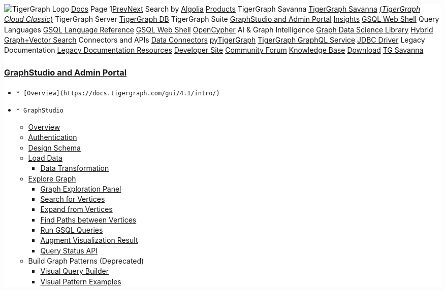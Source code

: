 ![TigerGraph Logo](https://www.tigergraph.com/wp-content/uploads/2020/05/TG_LOGO.svg) [Docs](https://docs.tigergraph.com/home)
Page 1[Prev](https://docs.tigergraph.com/gui/4.1/admin-portal/management/user-management)[Next](https://docs.tigergraph.com/gui/4.1/admin-portal/management/user-management)
Search by [Algolia](https://www.algolia.com/docsearch)
[Products](https://docs.tigergraph.com/gui/4.1/admin-portal/management/user-management)
TigerGraph Savanna
[TigerGraph Savanna](https://docs.tigergraph.com/savanna/main/overview/) [(_TigerGraph Cloud Classic_)](https://docs.tigergraph.com/cloud/main/start/overview)
TigerGraph Server
[TigerGraph DB](https://docs.tigergraph.com/tigergraph-server/4.2/intro/)
TigerGraph Suite
[GraphStudio and Admin Portal](https://docs.tigergraph.com/gui/4.2/intro/) [Insights](https://docs.tigergraph.com/insights/4.2/intro/) [GSQL Web Shell](https://docs.tigergraph.com/tigergraph-server/current/gsql-shell/web)
Query Languages
[GSQL Language Reference](https://docs.tigergraph.com/gsql-ref/4.2/intro/) [GSQL Web Shell](https://docs.tigergraph.com/tigergraph-server/current/gsql-shell/web) [OpenCypher](https://docs.tigergraph.com/gsql-ref/current/opencypher-in-gsql)
AI & Graph Intelligence
[Graph Data Science Library](https://docs.tigergraph.com/graph-ml/3.10/intro/) [Hybrid Graph+Vector Search](https://docs.tigergraph.com/gsql-ref/current/vector/)
Connectors and APIs
[Data Connectors](https://docs.tigergraph.com/tigergraph-server/current/data-loading) [pyTigerGraph](https://docs.tigergraph.com/pytigergraph/1.8/intro/) [TigerGraph GraphQL Service](https://docs.tigergraph.com/graphql/3.9/) [JDBC Driver](https://github.com/tigergraph/ecosys/tree/master/tools/etl/tg-jdbc-driver)
Legacy Documentation
[ Legacy Documentation ](https://docs-legacy.tigergraph.com)
[Resources](https://docs.tigergraph.com/gui/4.1/admin-portal/management/user-management)
[Developer Site](https://dev.tigergraph.com/) [Community Forum](https://community.tigergraph.com/) [Knowledge Base](https://tigergraph.freshdesk.com/support/solutions)
[Download](https://dl.tigergraph.com)
[ TG Savanna](https://savanna.tgcloud.io)
### [GraphStudio and Admin Portal](https://docs.tigergraph.com/gui/4.1/intro/)
  *     * [Overview](https://docs.tigergraph.com/gui/4.1/intro/)
  *     * GraphStudio
      * [Overview](https://docs.tigergraph.com/gui/4.1/graphstudio/overview)
      * [Authentication](https://docs.tigergraph.com/gui/4.1/graphstudio/user-access-management)
      * [Design Schema](https://docs.tigergraph.com/gui/4.1/graphstudio/design-schema)
      * [Load Data](https://docs.tigergraph.com/gui/4.1/graphstudio/load-data)
        * [Data Transformation](https://docs.tigergraph.com/gui/4.1/graphstudio/data-transformation)
      * [Explore Graph](https://docs.tigergraph.com/gui/4.1/graphstudio/explore-graph/README)
        * [Graph Exploration Panel](https://docs.tigergraph.com/gui/4.1/graphstudio/explore-graph/graph-exploration-panel)
        * [Search for Vertices](https://docs.tigergraph.com/gui/4.1/graphstudio/explore-graph/search-for-vertices)
        * [Expand from Vertices](https://docs.tigergraph.com/gui/4.1/graphstudio/explore-graph/expand-from-vertices)
        * [Find Paths between Vertices](https://docs.tigergraph.com/gui/4.1/graphstudio/explore-graph/find-paths-between-vertices)
        * [Run GSQL Queries](https://docs.tigergraph.com/gui/4.1/graphstudio/explore-graph/run-gsql-queries)
        * [Augment Visualization Result](https://docs.tigergraph.com/gui/4.1/graphstudio/explore-graph/augment-visualization-result)
        * [Query Status API](https://docs.tigergraph.com/gui/4.1/graphstudio/explore-graph/query-status-api)
      * Build Graph Patterns (Deprecated)
        * [Visual Query Builder](https://docs.tigergraph.com/gui/4.1/graphstudio/build-graph-patterns/visual-query-builder-overview)
        * [Visual Pattern Examples](https://docs.tigergraph.com/gui/4.1/graphstudio/build-graph-patterns/visual-pattern-examples)